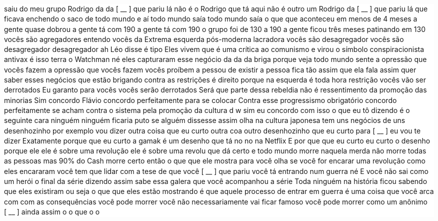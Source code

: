 saiu do meu grupo Rodrigo da da [ __ ] que
pariu lá não é o Rodrigo que tá aqui não
é outro um Rodrigo da [ __ ] que pariu lá
que ficava enchendo o saco de todo mundo
e aí todo mundo saía todo mundo saía o
que que aconteceu em menos de 4 meses a
gente quase dobrou a gente tá com 190 a
gente tá com 190 o grupo foi de 130 a
190 a gente ficou três meses patinando
em 130 vocês são agregadores entendo
vocês da Extrema esquerda pós-moderna
lacradora vocês são desagregador vocês
são desagregador desagregador
ah Léo disse é tipo Eles vivem que é uma
crítica ao comunismo e virou o símbolo
conspiracionista antivax é isso terra o
Watchman né eles capturaram esse negócio
da da da briga porque veja todo mundo
sente a opressão que vocês fazem a
opressão que vocês fazem vocês proíbem a
pessou de existir a pessoa fica tão
assim que ela fala assim quer saber
esses negócios que estão brigando contra
as restrições é direito porque na
esquerda é toda hora restrição vocês vão
ser derrotados Eu garanto para vocês
vocês serão derrotados Será que parte
dessa rebeldia não é ressentimento da
promoção das minorias Sim concordo
Flávio concordo perfeitamente para se
colocar Contra esse progressismo
obrigatório concordo perfeitamente se
acham contra o sistema pela promoção da
cultura d w sim eu concordo com isso o
que eu tô dizendo é o seguinte cara
ninguém ninguém ficaria puto se alguém
dissesse assim olha na cultura japonesa
tem uns negócios de uns desenhozinho por
exemplo vou dizer outra coisa que eu
curto outra coa outro desenhozinho que
eu curto para [ __ ] eu vou te dizer
Exatamente porque que eu curto a gamak é
um desenho que tá no no na Netflix E por
que que eu curto eu curto o desenho
porque ele ele é sobre uma revolução ele
é sobre uma revolu que dá certo e todo
mundo morre naquela merda não morre
todas as pessoas mas 90% do Cash morre
certo então o que que ele mostra para
você olha se você for encarar uma
revolução como eles encararam você tem
que lidar com a tese de que você [ __ ]
que pariu você tá entrando num guerra né
E você não sai como um herói o final da
série dizendo assim sabe essa galera que
você acompanhou a série Toda ninguém na
história ficou sabendo que eles
existiram ou seja o que que eles estão
mostrando é que aquele processo de
entrar em guerra é uma coisa que você
arca com com as consequências você pode
morrer você não necessariamente vai
ficar famoso você pode morrer como um
anônimo [ __ ] ainda assim o o que o o